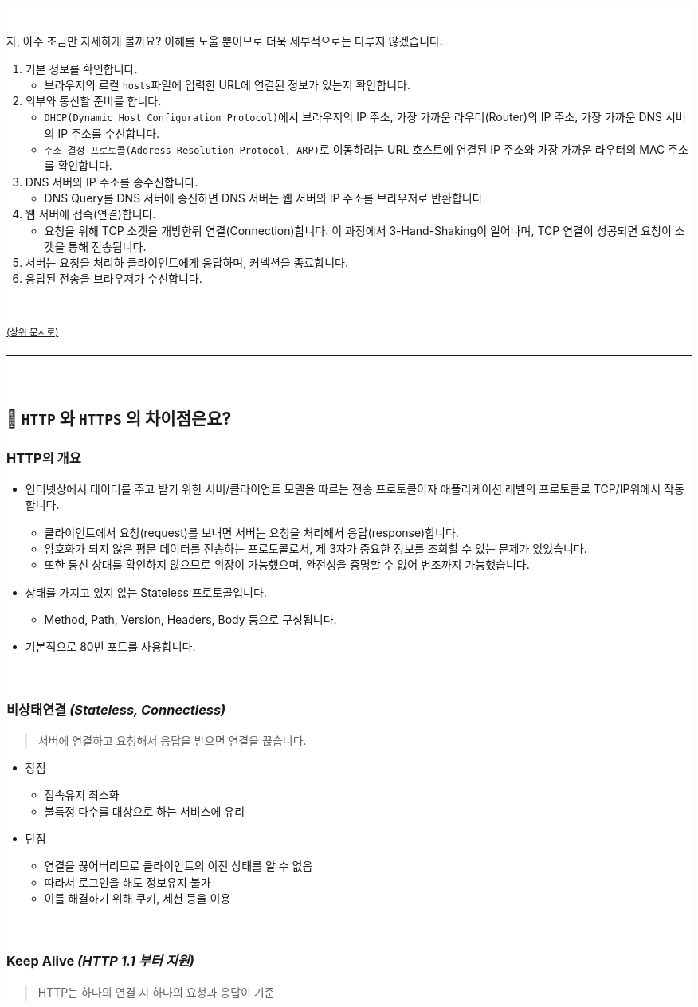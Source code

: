 <br>

자, 아주 조금만 자세하게 볼까요? 이해를 도울 뿐이므로 더욱 세부적으로는 다루지 않겠습니다.

1. 기본 정보를 확인합니다.
   - 브라우저의 로컬 `hosts`파일에 입력한 URL에 연결된 정보가 있는지 확인합니다.
2. 외부와 통신할 준비를 합니다.
   - `DHCP(Dynamic Host Configuration Protocol)`에서 브라우저의 IP 주소, 가장 가까운 라우터(Router)의 IP 주소, 가장 가까운 DNS 서버의 IP 주소를 수신합니다.
   - `주소 결정 프로토콜(Address Resolution Protocol, ARP)`로 이동하려는 URL 호스트에 연결된 IP 주소와 가장 가까운 라우터의 MAC 주소를 확인합니다.
3. DNS 서버와 IP 주소를 송수신합니다.
   - DNS Query를 DNS 서버에 송신하면 DNS 서버는 웹 서버의 IP 주소를 브라우저로 반환합니다.
4. 웹 서버에 접속(연결)합니다.
   - 요청을 위해 TCP 소켓을 개방한뒤 연결(Connection)합니다. 이 과정에서 3-Hand-Shaking이 일어나며, TCP 연결이 성공되면 요청이 소켓을 통해 전송됩니다.
5. 서버는 요청을 처리하 클라이언트에게 응답하며, 커넥션을 종료합니다.
6. 응답된 전송을 브라우저가 수신합니다.

<br>

<sup>[(상위 문서로)](https://github.com/InSeong-So/IT-Note)</sup>

<hr>
<br>

## :book: `HTTP` 와 `HTTPS` 의 차이점은요?
### HTTP의 개요
- 인터넷상에서 데이터를 주고 받기 위한 서버/클라이언트 모델을 따르는 전송 프로토콜이자 애플리케이션 레벨의 프로토콜로 TCP/IP위에서 작동합니다.
  - 클라이언트에서 요청(request)를 보내면 서버는 요청을 처리해서 응답(response)합니다.
  - 암호화가 되지 않은 평문 데이터를 전송하는 프로토콜로서, 제 3자가 중요한 정보를 조회할 수 있는 문제가 있었습니다.
  - 또한 통신 상대를 확인하지 않으므로 위장이 가능했으며, 완전성을 증명할 수 없어 변조까지 가능했습니다.

- 상태를 가지고 있지 않는 Stateless 프로토콜입니다.
  - Method, Path, Version, Headers, Body 등으로 구성됩니다.

- 기본적으로 80번 포트를 사용합니다.

<br>

### 비상태연결 *(Stateless, Connectless)*
> 서버에 연결하고 요청해서 응답을 받으면 연결을 끊습니다.

- 장점
  - 접속유지 최소화
  - 불특정 다수를 대상으로 하는 서비스에 유리

- 단점
  - 연결을 끊어버리므로 클라이언트의 이전 상태를 알 수 없음
  - 따라서 로그인을 해도 정보유지 불가
  - 이를 해결하기 위해 쿠키, 세션 등을 이용

<br>

### Keep Alive *(HTTP 1.1 부터 지원)*
> HTTP는 하나의 연결 시 하나의 요청과 응답이 기준
